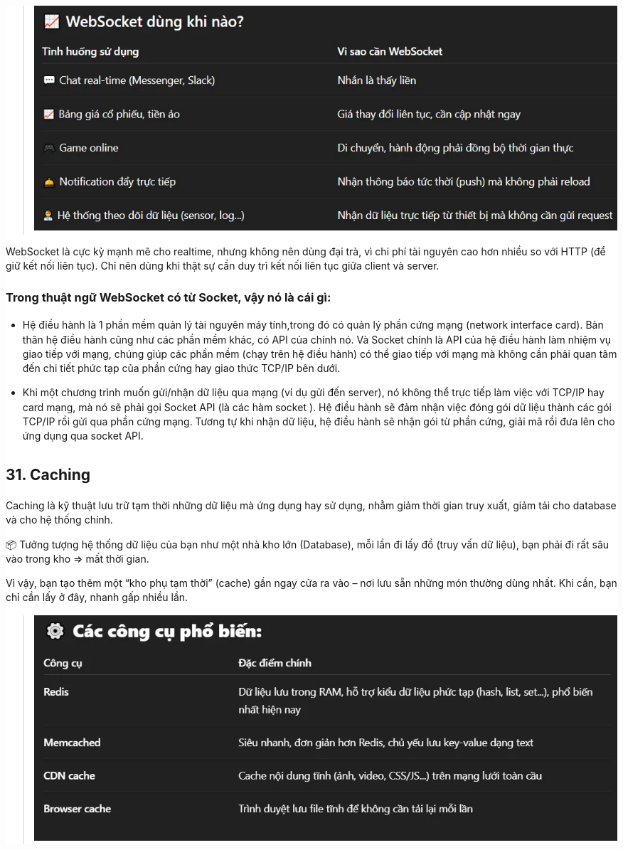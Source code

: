 >![](./images/websocket2.webp)

WebSocket là cực kỳ mạnh mẽ cho realtime, nhưng không nên dùng đại trà, vì chi phí tài nguyên cao hơn nhiều so với HTTP (để giữ kết nối liên tục). Chỉ nên dùng khi thật sự cần duy trì kết nối liên tục giữa client và server.

### Trong thuật ngữ WebSocket có từ Socket, vậy nó là cái gì:
- Hệ điều hành là 1 phần mềm quản lý tài nguyên máy tính,trong đó có quản lý phần cứng mạng (network interface card). Bản thân hệ điều hành cũng như các phần mềm khác, có API của chính nó. Và Socket chính là API của hệ điều hành làm nhiệm vụ giao tiếp với mạng, chúng giúp các phần mềm (chạy trên hệ điều hành) có thể giao tiếp với mạng mà không cần phải quan tâm đến chi tiết phức tạp của phần cứng hay giao thức TCP/IP bên dưới.

- Khi một chương trình muốn gửi/nhận dữ liệu qua mạng (ví dụ gửi đến server), nó không thể trực tiếp làm việc với TCP/IP hay card mạng, mà nó sẽ phải gọi Socket API (là các hàm socket ). Hệ điều hành sẽ đảm nhận việc đóng gói dữ liệu thành các gói TCP/IP rồi gửi qua phần cứng mạng. Tương tự khi nhận dữ liệu, hệ điều hành sẽ nhận gói từ phần cứng, giải mã rồi đưa lên cho ứng dụng qua socket API.


## 31. Caching
Caching là kỹ thuật lưu trữ tạm thời những dữ liệu mà ứng dụng hay sử dụng, nhằm giảm thời gian truy xuất, giảm tải cho database và cho hệ thống chính.

📦 Tưởng tượng hệ thống dữ liệu của bạn như một nhà kho lớn (Database), mỗi lần đi lấy đồ (truy vấn dữ liệu), bạn phải đi rất sâu vào trong kho ⇒ mất thời gian.

Vì vậy, bạn tạo thêm một “kho phụ tạm thời” (cache) gần ngay cửa ra vào – nơi lưu sẵn những món thường dùng nhất. Khi cần, bạn chỉ cần lấy ở đây, nhanh gấp nhiều lần.
>![](./images/caching1.webp)
